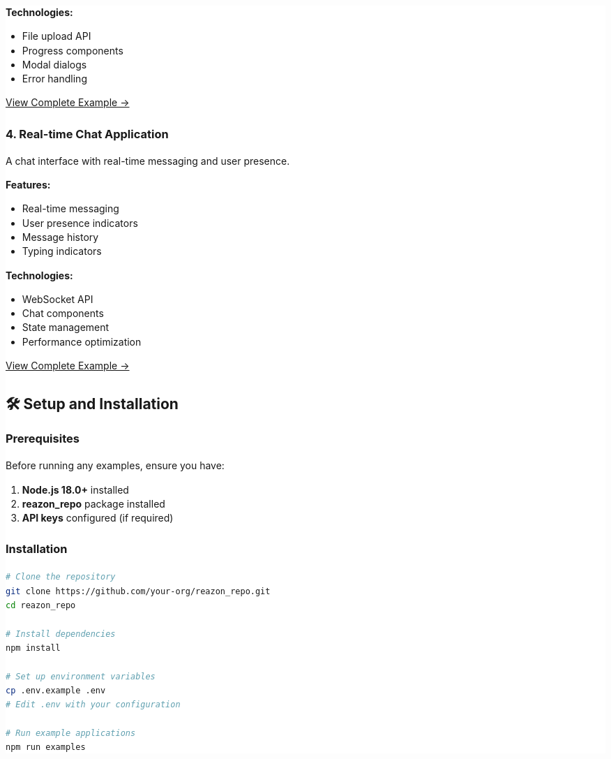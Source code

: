 **Technologies:**
- File upload API
- Progress components
- Modal dialogs
- Error handling

[View Complete Example →](./featured/file-management.md)

### 4. Real-time Chat Application

A chat interface with real-time messaging and user presence.

**Features:**
- Real-time messaging
- User presence indicators
- Message history
- Typing indicators

**Technologies:**
- WebSocket API
- Chat components
- State management
- Performance optimization

[View Complete Example →](./featured/chat-application.md)

## 🛠️ Setup and Installation

### Prerequisites

Before running any examples, ensure you have:

1. **Node.js 18.0+** installed
2. **reazon_repo** package installed
3. **API keys** configured (if required)

### Installation

```bash
# Clone the repository
git clone https://github.com/your-org/reazon_repo.git
cd reazon_repo

# Install dependencies
npm install

# Set up environment variables
cp .env.example .env
# Edit .env with your configuration

# Run example applications
npm run examples
```
